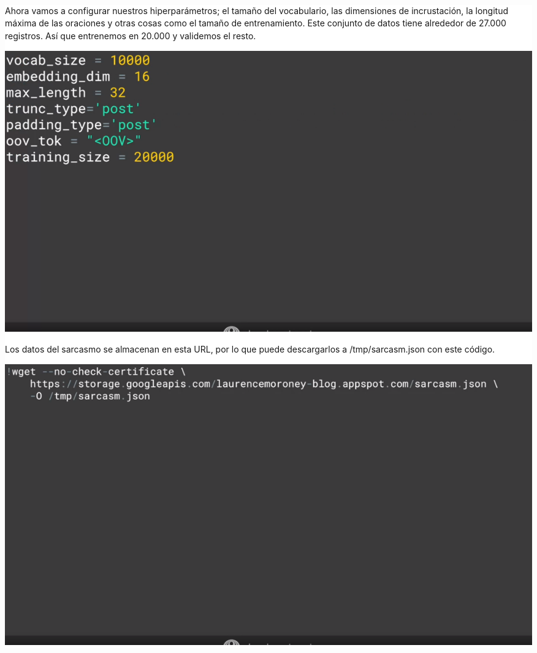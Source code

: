 Ahora vamos a configurar nuestros hiperparámetros; el tamaño del vocabulario, las dimensiones de incrustación, la longitud máxima de las oraciones y otras cosas como el tamaño de entrenamiento. Este conjunto de datos tiene alrededor de 27.000 registros. Así que entrenemos en 20.000 y validemos el resto. 

![img_37.png](ims%2FW2%2Fimg_37.png)

Los datos del sarcasmo se almacenan en esta URL, por lo que puede descargarlos a /tmp/sarcasm.json con este código.

![img_38.png](ims%2FW2%2Fimg_38.png)
